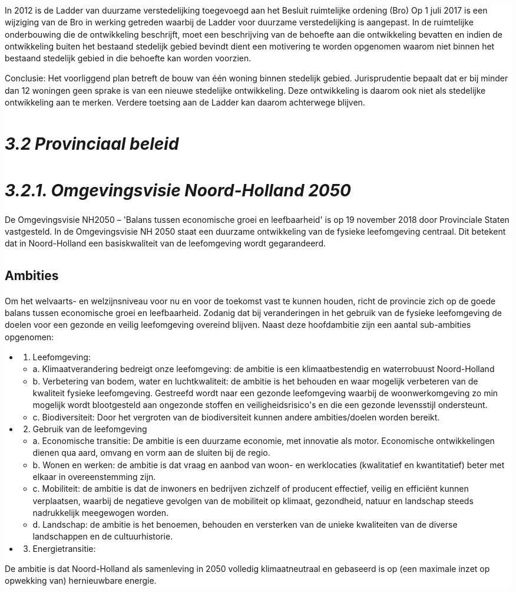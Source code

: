 In 2012 is de Ladder van duurzame verstedelijking toegevoegd aan het Besluit ruimtelijke ordening (Bro) Op 1 juli 2017 is een wijziging van de Bro in werking getreden waarbij de Ladder voor duurzame verstedelijking is aangepast. In de ruimtelijke onderbouwing die de ontwikkeling beschrijft, moet een beschrijving van de behoefte aan die ontwikkeling bevatten en indien de ontwikkeling buiten het bestaand stedelijk gebied bevindt dient een motivering te worden opgenomen waarom niet binnen het bestaand stedelijk gebied in die behoefte kan worden voorzien.

Conclusie: Het voorliggend plan betreft de bouw van één woning binnen stedelijk gebied. Jurisprudentie bepaalt dat er bij minder dan 12 woningen geen sprake is van een nieuwe stedelijke ontwikkeling. Deze ontwikkeling is daarom ook niet als stedelijke ontwikkeling aan te merken. Verdere toetsing aan de Ladder kan daarom achterwege blijven.

# *3.2 Provinciaal beleid*

# *3.2.1. Omgevingsvisie Noord-Holland 2050*

De Omgevingsvisie NH2050 – 'Balans tussen economische groei en leefbaarheid' is op 19 november 2018 door Provinciale Staten vastgesteld. In de Omgevingsvisie NH 2050 staat een duurzame ontwikkeling van de fysieke leefomgeving centraal. Dit betekent dat in Noord-Holland een basiskwaliteit van de leefomgeving wordt gegarandeerd.

## Ambities

Om het welvaarts- en welzijnsniveau voor nu en voor de toekomst vast te kunnen houden, richt de provincie zich op de goede balans tussen economische groei en leefbaarheid. Zodanig dat bij veranderingen in het gebruik van de fysieke leefomgeving de doelen voor een gezonde en veilig leefomgeving overeind blijven. Naast deze hoofdambitie zijn een aantal sub-ambities opgenomen:

- 1. Leefomgeving:
	- a. Klimaatverandering bedreigt onze leefomgeving: de ambitie is een klimaatbestendig en waterrobuust Noord-Holland
	- b. Verbetering van bodem, water en luchtkwaliteit: de ambitie is het behouden en waar mogelijk verbeteren van de kwaliteit fysieke leefomgeving. Gestreefd wordt naar een gezonde leefomgeving waarbij de woonwerkomgeving zo min mogelijk wordt blootgesteld aan ongezonde stoffen en veiligheidsrisico's en die een gezonde levensstijl ondersteunt.
	- c. Biodiversiteit: Door het vergroten van de biodiversiteit kunnen andere ambities/doelen worden bereikt.
- 2. Gebruik van de leefomgeving
	- a. Economische transitie: De ambitie is een duurzame economie, met innovatie als motor. Economische ontwikkelingen dienen qua aard, omvang en vorm aan de sluiten bij de regio.
	- b. Wonen en werken: de ambitie is dat vraag en aanbod van woon- en werklocaties (kwalitatief en kwantitatief) beter met elkaar in overeenstemming zijn.
	- c. Mobiliteit: de ambitie is dat de inwoners en bedrijven zichzelf of producent effectief, veilig en efficiënt kunnen verplaatsen, waarbij de negatieve gevolgen van de mobiliteit op klimaat, gezondheid, natuur en landschap steeds nadrukkelijk meegewogen worden.
	- d. Landschap: de ambitie is het benoemen, behouden en versterken van de unieke kwaliteiten van de diverse landschappen en de cultuurhistorie.
- 3. Energietransitie:

De ambitie is dat Noord-Holland als samenleving in 2050 volledig klimaatneutraal en gebaseerd is op (een maximale inzet op opwekking van) hernieuwbare energie.
